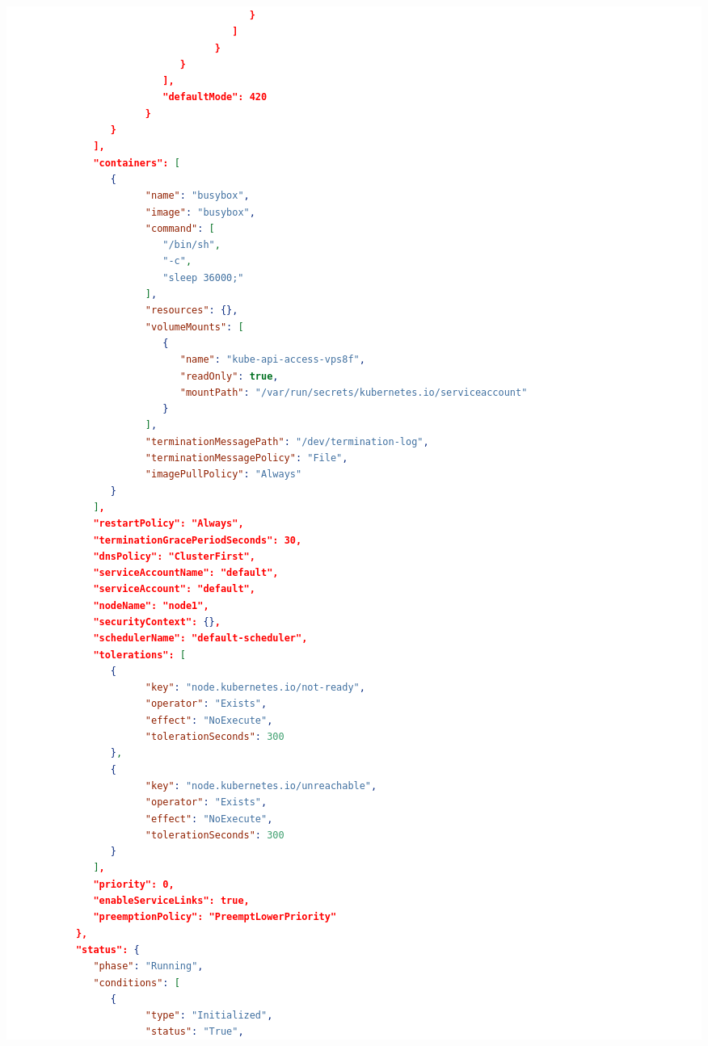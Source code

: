    ```json
                                             }
                                          ]
                                       }
                                 }
                              ],
                              "defaultMode": 420
                           }
                     }
                  ],
                  "containers": [
                     {
                           "name": "busybox",
                           "image": "busybox",
                           "command": [
                              "/bin/sh",
                              "-c",
                              "sleep 36000;"
                           ],
                           "resources": {},
                           "volumeMounts": [
                              {
                                 "name": "kube-api-access-vps8f",
                                 "readOnly": true,
                                 "mountPath": "/var/run/secrets/kubernetes.io/serviceaccount"
                              }
                           ],
                           "terminationMessagePath": "/dev/termination-log",
                           "terminationMessagePolicy": "File",
                           "imagePullPolicy": "Always"
                     }
                  ],
                  "restartPolicy": "Always",
                  "terminationGracePeriodSeconds": 30,
                  "dnsPolicy": "ClusterFirst",
                  "serviceAccountName": "default",
                  "serviceAccount": "default",
                  "nodeName": "node1",
                  "securityContext": {},
                  "schedulerName": "default-scheduler",
                  "tolerations": [
                     {
                           "key": "node.kubernetes.io/not-ready",
                           "operator": "Exists",
                           "effect": "NoExecute",
                           "tolerationSeconds": 300
                     },
                     {
                           "key": "node.kubernetes.io/unreachable",
                           "operator": "Exists",
                           "effect": "NoExecute",
                           "tolerationSeconds": 300
                     }
                  ],
                  "priority": 0,
                  "enableServiceLinks": true,
                  "preemptionPolicy": "PreemptLowerPriority"
               },
               "status": {
                  "phase": "Running",
                  "conditions": [
                     {
                           "type": "Initialized",
                           "status": "True",
   ```